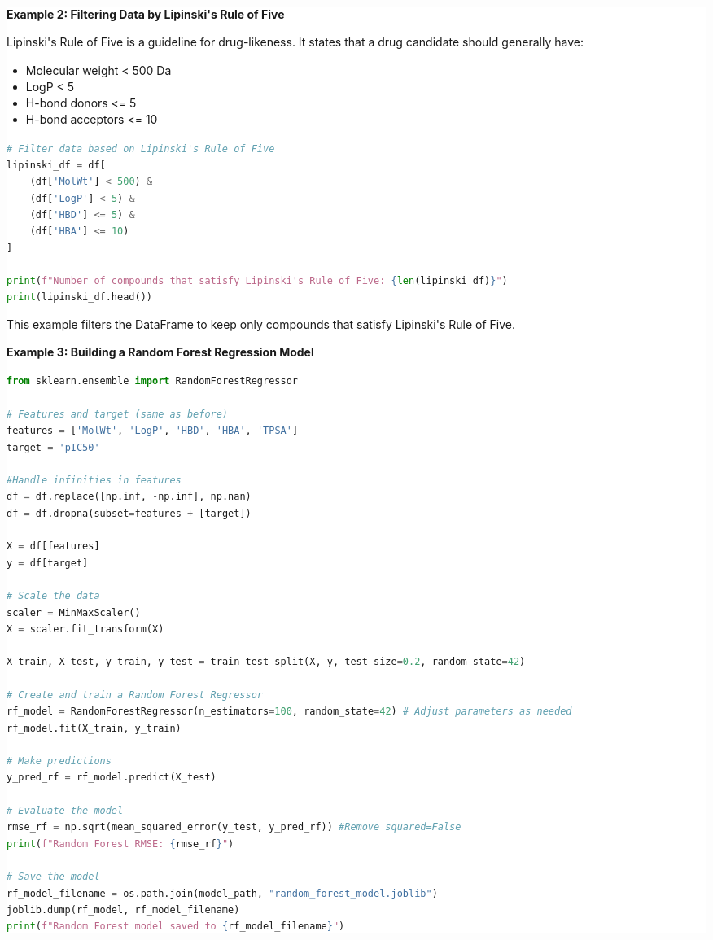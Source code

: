 **Example 2:  Filtering Data by Lipinski's Rule of Five**

Lipinski's Rule of Five is a guideline for drug-likeness. It states that a drug candidate should generally have:

*   Molecular weight < 500 Da
*   LogP < 5
*   H-bond donors <= 5
*   H-bond acceptors <= 10

```python
# Filter data based on Lipinski's Rule of Five
lipinski_df = df[
    (df['MolWt'] < 500) &
    (df['LogP'] < 5) &
    (df['HBD'] <= 5) &
    (df['HBA'] <= 10)
]

print(f"Number of compounds that satisfy Lipinski's Rule of Five: {len(lipinski_df)}")
print(lipinski_df.head())
```

This example filters the DataFrame to keep only compounds that satisfy Lipinski's Rule of Five.

**Example 3:  Building a Random Forest Regression Model**

```python
from sklearn.ensemble import RandomForestRegressor

# Features and target (same as before)
features = ['MolWt', 'LogP', 'HBD', 'HBA', 'TPSA']
target = 'pIC50'

#Handle infinities in features
df = df.replace([np.inf, -np.inf], np.nan)
df = df.dropna(subset=features + [target])

X = df[features]
y = df[target]

# Scale the data
scaler = MinMaxScaler()
X = scaler.fit_transform(X)

X_train, X_test, y_train, y_test = train_test_split(X, y, test_size=0.2, random_state=42)

# Create and train a Random Forest Regressor
rf_model = RandomForestRegressor(n_estimators=100, random_state=42) # Adjust parameters as needed
rf_model.fit(X_train, y_train)

# Make predictions
y_pred_rf = rf_model.predict(X_test)

# Evaluate the model
rmse_rf = np.sqrt(mean_squared_error(y_test, y_pred_rf)) #Remove squared=False
print(f"Random Forest RMSE: {rmse_rf}")

# Save the model
rf_model_filename = os.path.join(model_path, "random_forest_model.joblib")
joblib.dump(rf_model, rf_model_filename)
print(f"Random Forest model saved to {rf_model_filename}")
```
